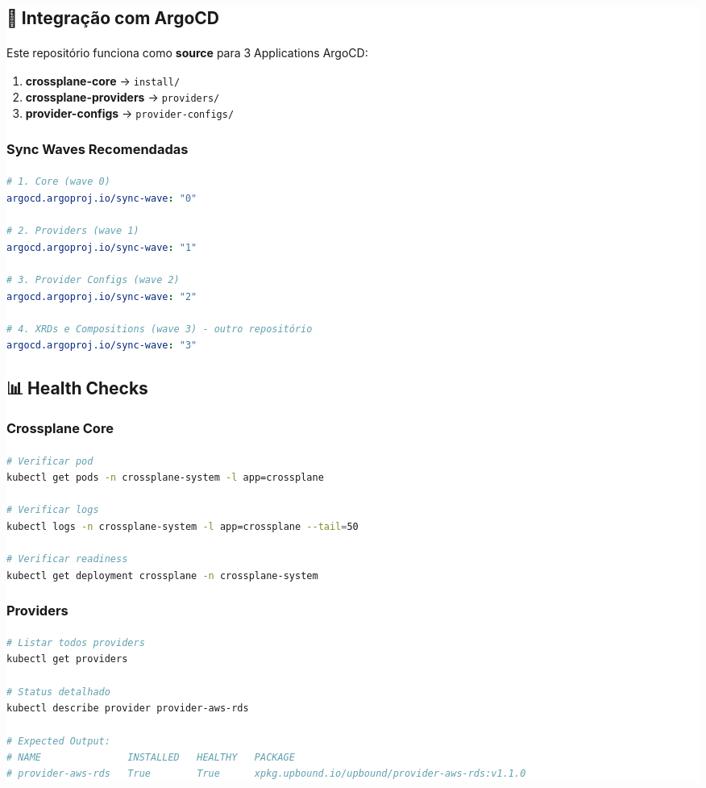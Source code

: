 ## 🎯 Integração com ArgoCD

Este repositório funciona como **source** para 3 Applications ArgoCD:

1. **crossplane-core** → `install/`
2. **crossplane-providers** → `providers/`
3. **provider-configs** → `provider-configs/`

### Sync Waves Recomendadas

```yaml
# 1. Core (wave 0)
argocd.argoproj.io/sync-wave: "0"

# 2. Providers (wave 1)
argocd.argoproj.io/sync-wave: "1"

# 3. Provider Configs (wave 2)
argocd.argoproj.io/sync-wave: "2"

# 4. XRDs e Compositions (wave 3) - outro repositório
argocd.argoproj.io/sync-wave: "3"
```

## 📊 Health Checks

### Crossplane Core

```bash
# Verificar pod
kubectl get pods -n crossplane-system -l app=crossplane

# Verificar logs
kubectl logs -n crossplane-system -l app=crossplane --tail=50

# Verificar readiness
kubectl get deployment crossplane -n crossplane-system
```

### Providers

```bash
# Listar todos providers
kubectl get providers

# Status detalhado
kubectl describe provider provider-aws-rds

# Expected Output:
# NAME               INSTALLED   HEALTHY   PACKAGE
# provider-aws-rds   True        True      xpkg.upbound.io/upbound/provider-aws-rds:v1.1.0
```
